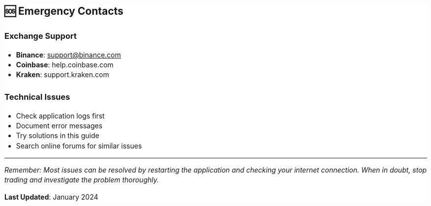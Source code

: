 
## 🆘 Emergency Contacts

### Exchange Support
- **Binance**: support@binance.com
- **Coinbase**: help.coinbase.com
- **Kraken**: support.kraken.com

### Technical Issues
- Check application logs first
- Document error messages
- Try solutions in this guide
- Search online forums for similar issues

---

*Remember: Most issues can be resolved by restarting the application and checking your internet connection. When in doubt, stop trading and investigate the problem thoroughly.*

**Last Updated**: January 2024